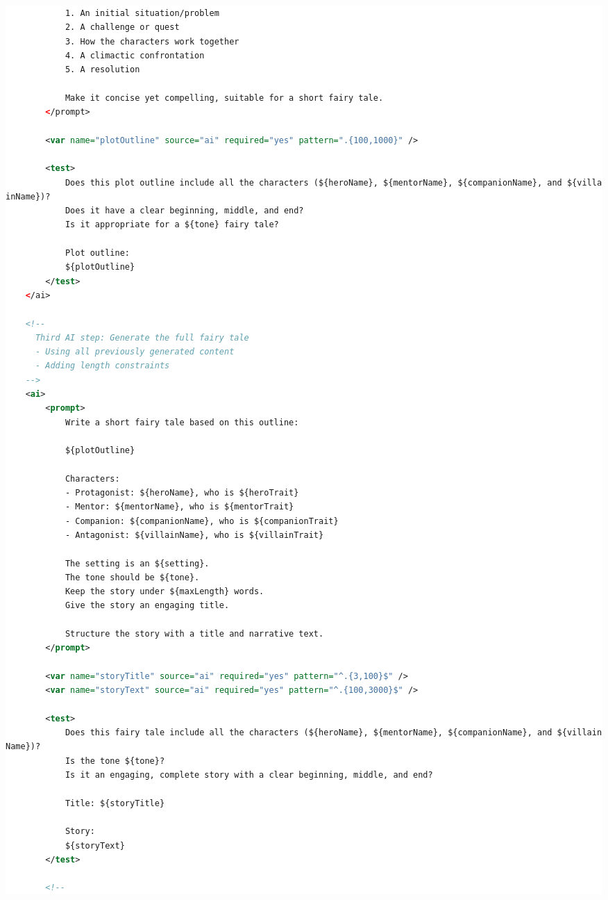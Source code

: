 ```xml
            1. An initial situation/problem
            2. A challenge or quest
            3. How the characters work together
            4. A climactic confrontation
            5. A resolution
            
            Make it concise yet compelling, suitable for a short fairy tale.
        </prompt>
        
        <var name="plotOutline" source="ai" required="yes" pattern=".{100,1000}" />
        
        <test>
            Does this plot outline include all the characters (${heroName}, ${mentorName}, ${companionName}, and ${villainName})?
            Does it have a clear beginning, middle, and end?
            Is it appropriate for a ${tone} fairy tale?
            
            Plot outline:
            ${plotOutline}
        </test>
    </ai>
    
    <!-- 
      Third AI step: Generate the full fairy tale
      - Using all previously generated content
      - Adding length constraints
    -->
    <ai>
        <prompt>
            Write a short fairy tale based on this outline:
            
            ${plotOutline}
            
            Characters:
            - Protagonist: ${heroName}, who is ${heroTrait}
            - Mentor: ${mentorName}, who is ${mentorTrait}
            - Companion: ${companionName}, who is ${companionTrait}
            - Antagonist: ${villainName}, who is ${villainTrait}
            
            The setting is an ${setting}.
            The tone should be ${tone}.
            Keep the story under ${maxLength} words.
            Give the story an engaging title.
            
            Structure the story with a title and narrative text.
        </prompt>
        
        <var name="storyTitle" source="ai" required="yes" pattern="^.{3,100}$" />
        <var name="storyText" source="ai" required="yes" pattern="^.{100,3000}$" />
        
        <test>
            Does this fairy tale include all the characters (${heroName}, ${mentorName}, ${companionName}, and ${villainName})?
            Is the tone ${tone}?
            Is it an engaging, complete story with a clear beginning, middle, and end?
            
            Title: ${storyTitle}
            
            Story:
            ${storyText}
        </test>
        
        <!-- 
```